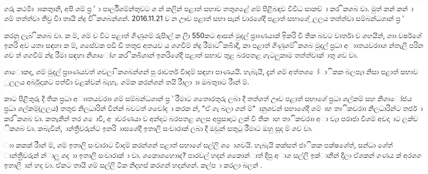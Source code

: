 ගරු කථමිා ාාකතුානි, අපි ශම් ප්‍ර ් ා පාර්ලිශම්න්තුවට ශ න් කලින් පළාත් සභාව තතුශළේ ශම් පිළිබඳව විවිධ සාකච් ා කර ිකශබ වා. මුත් කන් කන් ා ශම් තත්ත්වා තීව්‍ර වීා තායි න්දු වී ිකශබන්ශන්. 2016.11.21 ව න ඌව පළාත් සභා සැන් වාරශේදී පළාත් සභාශේ ූලලය තත්ත්වා සම්බන්ධශාන් ප්‍ර ්

කරනු ලැබ ිකශබ වා. ක ම්, ශම් ව විට පළාත් ගිණුශම් රුපිාල් ක ලිා 550කට ආසන් මුදල් ප්‍රාාණයාක් ඉිකරි වී තික බවට වාර්තා ව ශහයින්, ශාා වර්ෂශේ ඉනරි අව යතා සඳහා ක ම්, ශසේවක පඩි ඩි තතුළු අතයව ය ශගවීම් න්දු රීමාට ිකබිාදී, කා පළාත් ගිණුශම් ිකශබ මුදල් ප්‍රධා අාාතයවරාාශ න්තැලි පරින ශව ත් ශගවීම් න්දු රීමා සඳහා නිශාෝග කර ිකබීශාන් ඉනරිශේදී පළාත් සභාව තුළ බරපතළ ගැටලුකාම තත්ත්වාක් ාතු ශව වා.

ශාොකද, ශම් මුදල් ප්‍රාාණයවත් ශවලා ිකශබන්ශන් පු රාවර්ත විාදම් සඳහා පාණයයි. හැබැයි, දැන් ශම් අත්තශ ෝාිකක බලපෑා නිසා පළාත් සභාව ූලලය අර්බුදාකට පත්වීා වළක්වන් බැහැ. ශම්ක කරන්ශන් තයි රීාලා ාා ඔබතුාාට රීාන් ම්.

කාට පිළිතුරු දී තික ප්‍රධා අාාතයවරාා ශම් සම්බන්ධශාන් ප්‍ර ් රීමාට ශතොරතුරු ලබා දී තත්ශත් ඌව පළාත් සභාශේ ප්‍රධා ශල්කම් සහ නිශාෝජය ප්‍රධා ශල්කම්(ූලලය) තතුළු නිලධාරින් වින්න් බවටත් ශචෝද ා කරක න්, "ඒ ගැ බලා ගන් ම්" ානුශවන් සභාශේදී ශම් ාහ තාිකවරාා නිලධාරින්ට තර්ජ ා කර ිකශබ වා. කතැනින් තර ශ ොවී, අ ාවරණයා ව අන්දාට බරපතළ ශලස අප්‍රසාදාට ලක් වී තික ාහ තාිකවරාා අා වැා පරාජා වීශම් අවදා ාට ලක්ව ිකශබ වා. කබැවින්, ාන්ත්‍රීවරුන්ට ඉනරි ාාසශේදී ඉතාලි සංචාරාක් ලබා දී ඔවුන් සතුටු රීමාට ඔහු සූදා ම් ශව වා.

ාා කකක් රීාන් ම්, ශම් ඉතාලි සංචාරාට විාදම් කරන්ශන් පළාත් සභාශේ සල්ලි ශ ොශවයි. හැබැයි කක්සත් ජාිකක පක්ෂශේත්, සන්ධා ශේත් ාන්ත්‍රීවරුන් න්ාලු ශද ාා ඉතාලි සංචාරාක් ා වා. ශකොශහොාද? පාරවල් හදන් ශකොන්‍ාත් දීපු අාශ සල්ලි ඉක්ානින් දීලා ඒශකන් ගණය ක් අරශග ඉතාලි ාන් හද වා. ඒකට තායි ශම් සල්ලි ටික නිදහස් කරගන් හදන්ශන්. කල්ප ා කරලා බලන් .

